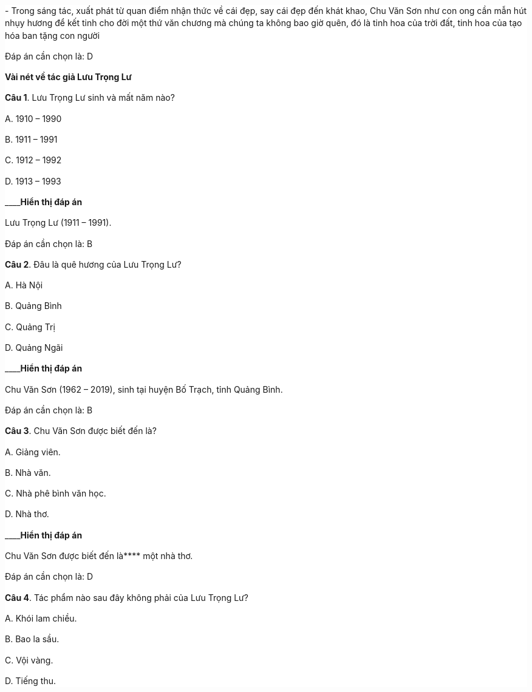 \- Trong sáng tác, xuất phát từ quan điểm nhận thức về cái đẹp, say cái đẹp đến khát khao, Chu Văn Sơn như con ong cần mẫn hút nhụy hương để kết tinh cho đời một thứ văn chương mà chúng ta không bao giờ quên, đó là tinh hoa của trời đất, tinh hoa của tạo hóa ban tặng con người

Đáp án cần chọn là: D

**Vài nét về tác giả Lưu Trọng Lư**

**Câu 1**. Lưu Trọng Lư sinh và mất năm nào?

A. 1910 – 1990 

B. 1911 – 1991 

C. 1912 – 1992 

D. 1913 – 1993 

____**Hiển thị đáp án**

Lưu Trọng Lư (1911 – 1991).

Đáp án cần chọn là: B

**Câu 2**. Đâu là quê hương của Lưu Trọng Lư?

A. Hà Nội

B. Quảng Bình

C. Quảng Trị

D. Quảng Ngãi

____**Hiển thị đáp án**

Chu Văn Sơn (1962 – 2019), sinh tại huyện Bố Trạch, tỉnh Quảng Bình.

Đáp án cần chọn là: B

**Câu 3**. Chu Văn Sơn được biết đến là?

A. Giảng viên.

B. Nhà văn.

C. Nhà phê bình văn học.

D. Nhà thơ.

____**Hiển thị đáp án**

Chu Văn Sơn được biết đến là**** một nhà thơ.

Đáp án cần chọn là: D

**Câu 4**. Tác phẩm nào sau đây không phải của Lưu Trọng Lư?

A. Khói lam chiều.

B. Bao la sầu.

C. Vội vàng.

D. Tiếng thu.

